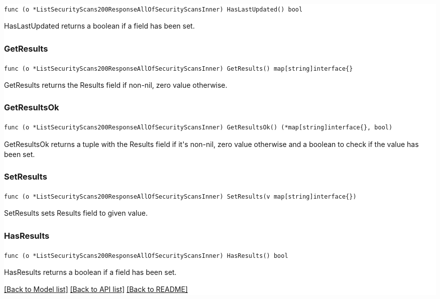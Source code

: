 `func (o *ListSecurityScans200ResponseAllOfSecurityScansInner) HasLastUpdated() bool`

HasLastUpdated returns a boolean if a field has been set.

### GetResults

`func (o *ListSecurityScans200ResponseAllOfSecurityScansInner) GetResults() map[string]interface{}`

GetResults returns the Results field if non-nil, zero value otherwise.

### GetResultsOk

`func (o *ListSecurityScans200ResponseAllOfSecurityScansInner) GetResultsOk() (*map[string]interface{}, bool)`

GetResultsOk returns a tuple with the Results field if it's non-nil, zero value otherwise
and a boolean to check if the value has been set.

### SetResults

`func (o *ListSecurityScans200ResponseAllOfSecurityScansInner) SetResults(v map[string]interface{})`

SetResults sets Results field to given value.

### HasResults

`func (o *ListSecurityScans200ResponseAllOfSecurityScansInner) HasResults() bool`

HasResults returns a boolean if a field has been set.


[[Back to Model list]](../README.md#documentation-for-models) [[Back to API list]](../README.md#documentation-for-api-endpoints) [[Back to README]](../README.md)


